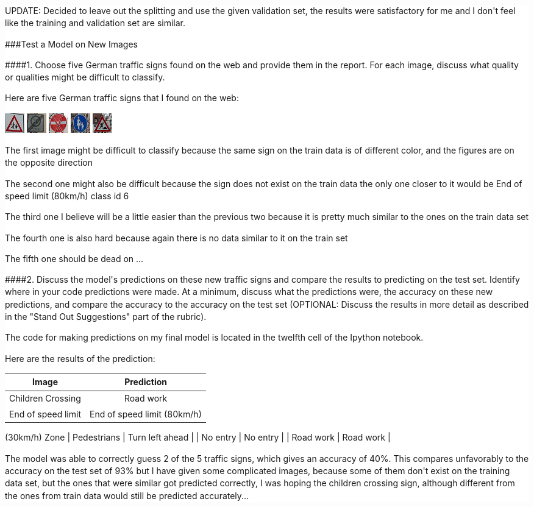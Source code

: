 UPDATE: Decided to leave out the splitting and use the given validation set, the results were satisfactory for me and I don't feel like the training and validation set are similar.


###Test a Model on New Images

####1. Choose five German traffic signs found on the web and provide them in the report. For each image, discuss what quality or qualities might be difficult to classify.

Here are five German traffic signs that I found on the web:

![alt text][image4] ![alt text][image5] ![alt text][image6]
![alt text][image7] ![alt text][image8]

The first image might be difficult to classify because the same sign on the train data is of different color, and the figures are on the opposite direction

The second one might also be difficult because the sign does not exist on the train data the only one closer to it would be End of speed limit (80km/h) class id 6

The third one I believe will be a little easier than the previous two because it is pretty much similar to the ones on the train data set

The fourth one is also hard because again there is no data similar to it on the train set

The fifth one should be dead on ...

####2. Discuss the model's predictions on these new traffic signs and compare the results to predicting on the test set. Identify where in your code predictions were made. At a minimum, discuss what the predictions were, the accuracy on these new predictions, and compare the accuracy to the accuracy on the test set (OPTIONAL: Discuss the results in more detail as described in the "Stand Out Suggestions" part of the rubric).

The code for making predictions on my final model is located in the twelfth cell of the Ipython notebook.

Here are the results of the prediction:

| Image			            |     Prediction	        					            |
|:---------------------:|:---------------------------------------------:|
| Children Crossing     | Road work   									                |
| End of speed limit    | End of speed limit (80km/h)                   |
  (30km/h) Zone
| Pedestrians				    | Turn left ahead										            |
| No entry	      		  | No entry					 				                    |
| Road work			        | Road work     							                  |


The model was able to correctly guess 2 of the 5 traffic signs, which gives an accuracy of 40%. This compares unfavorably to the accuracy on the test set of 93% but I have given some complicated images, because some of them don't exist on the training data set, but the ones that were similar got predicted correctly, I was hoping the children crossing sign, although different from the ones from train data would still be predicted accurately...


[//]: # (Image References)
[image1]: ./images/bar-chart.png "Visualization"
[image4]: ./32x32_signs/children_crossing_32_32.png "Traffic Sign 1"
[image5]: ./32x32_signs/end_of_speed_limit_30km2_32_32.png "Traffic Sign 2"
[image6]: ./32x32_signs/no_entry2_32_32.png "Traffic Sign 3"
[image7]: ./32x32_signs/pedestrians_32_32.png "Traffic Sign 4"
[image8]: ./32x32_signs/road_work_32_32.png "Traffic Sign 5"
